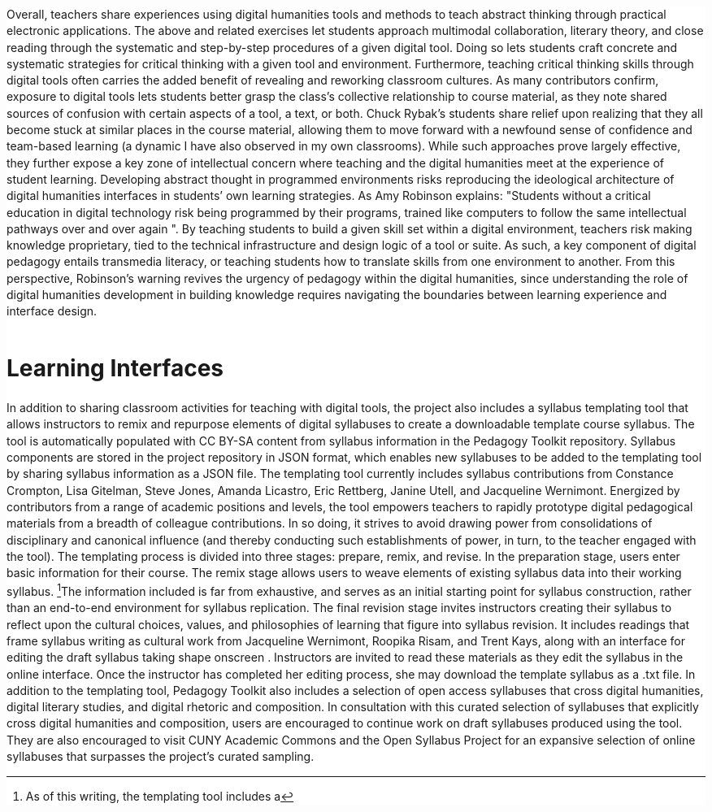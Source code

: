 Overall, teachers share experiences using digital humanities tools and methods to teach abstract thinking through practical electronic applications. The above and related exercises let students approach multimodal collaboration, literary theory, and close reading through the systematic and step-by-step procedures of a given digital tool. Doing so lets students craft concrete and systematic strategies for critical thinking with a given tool and environment. Furthermore, teaching critical thinking skills through digital tools often carries the added benefit of revealing and reworking classroom cultures. As many contributors confirm, exposure to digital tools lets students better grasp the class’s collective relationship to course material, as they note shared sources of confusion with certain aspects of a tool, a text, or both. Chuck Rybak’s students share relief upon realizing that they all become stuck at similar places in the course material, allowing them to move forward with a newfound sense of confidence and team-based learning (a dynamic I have also observed in my own classrooms). While such approaches prove largely effective, they further expose a key zone of intellectual concern where teaching and the digital humanities meet at the experience of student learning. Developing abstract thought in programmed environments risks reproducing the ideological architecture of digital humanities interfaces in students’ own learning strategies. As Amy Robinson explains: "Students without a critical education in digital technology risk being programmed by their programs, trained like computers to follow the same intellectual pathways over and over again ". By teaching students to build a given skill set within a digital environment, teachers risk making knowledge proprietary, tied to the technical infrastructure and design logic of a tool or suite. As such, a key component of digital pedagogy entails transmedia literacy, or teaching students how to translate skills from one environment to another. From this perspective, Robinson’s warning revives the urgency of pedagogy within the digital humanities, since understanding the role of digital humanities development in building knowledge requires navigating the boundaries between learning experience and interface design. 


# Learning Interfaces 


In addition to sharing classroom activities for teaching with digital tools, the project also includes a syllabus templating tool that allows instructors to remix and repurpose elements of digital syllabuses to create a downloadable template course syllabus. The tool is automatically populated with CC BY-SA content from syllabus information in the Pedagogy Toolkit repository. Syllabus components are stored in the project repository in JSON format, which enables new syllabuses to be added to the templating tool by sharing syllabus information as a JSON file. The templating tool currently includes syllabus contributions from Constance Crompton, Lisa Gitelman, Steve Jones, Amanda Licastro, Eric Rettberg, Janine Utell, and Jacqueline Wernimont. Energized by contributors from a range of academic positions and levels, the tool empowers teachers to rapidly prototype digital pedagogical materials from a breadth of colleague contributions. In so doing, it strives to avoid drawing power from consolidations of disciplinary and canonical influence (and thereby conducting such establishments of power, in turn, to the teacher engaged with the tool). The templating process is divided into three stages: prepare, remix, and revise. In the preparation stage, users enter basic information for their course. The remix stage allows users to weave elements of existing syllabus data into their working syllabus. [^8]The information included is far from exhaustive, and serves as an initial starting point for syllabus construction, rather than an end-to-end environment for syllabus replication. The final revision stage invites instructors creating their syllabus to reflect upon the cultural choices, values, and philosophies of learning that figure into syllabus revision. It includes readings that frame syllabus writing as cultural work from Jacqueline Wernimont, Roopika Risam, and Trent Kays, along with an interface for editing the draft syllabus taking shape onscreen . Instructors are invited to read these materials as they edit the syllabus in the online interface. Once the instructor has completed her editing process, she may download the template syllabus as a .txt file. In addition to the templating tool, Pedagogy Toolkit also includes a selection of open access syllabuses that cross digital humanities, digital literary studies, and digital rhetoric and composition. In consultation with this curated selection of syllabuses that explicitly cross digital humanities and composition, users are encouraged to continue work on draft syllabuses produced using the tool. They are also encouraged to visit CUNY Academic Commons and the Open Syllabus Project for an expansive selection of online syllabuses that surpasses the project’s curated sampling. 


[^1]: . The American Council of Learned
[^2]:  Selfe unpacks
[^3]:  Liu writes: For the humanities, the digital humanities exceed
[^4]:  An articulation of this turn can be found in Alan Liu’s Drafts for Against the Cultural
[^5]:  My work on this project first began as a research
[^6]:  Analytics are gathered using
[^7]:  Actionable
[^8]:  As of this writing, the templating tool includes a
[^9]:  Particular
[^10]:  Unsworth frames this
[^11]:  Paulo Frerie’s Pedagogy of the